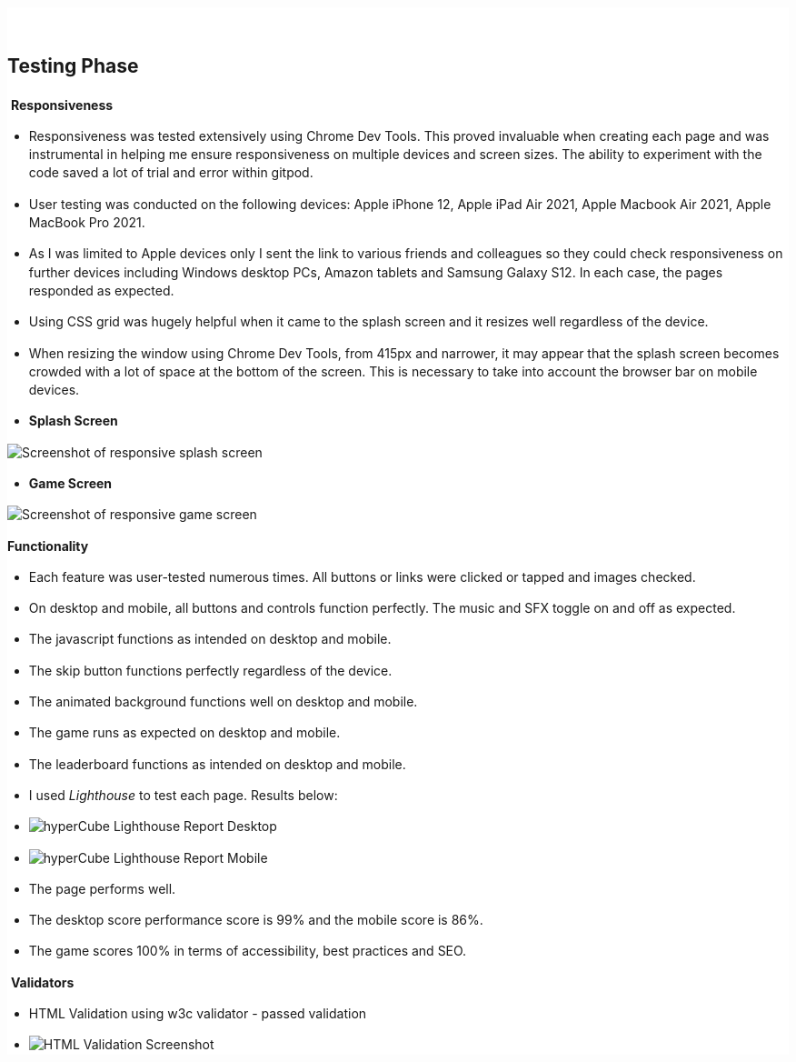 ​
## **Testing Phase**
​
**Responsiveness**

* Responsiveness was tested extensively using Chrome Dev Tools. This proved invaluable when creating each page and was instrumental in helping me ensure responsiveness on multiple devices and screen sizes. The ability to experiment with the code saved a lot of trial and error within gitpod.
* User testing was conducted on the following devices: Apple iPhone 12, Apple iPad Air 2021, Apple Macbook Air 2021, Apple MacBook Pro 2021. 
* As I was limited to Apple devices only I sent the link to various friends and colleagues so they could check responsiveness on further devices including Windows desktop PCs, Amazon tablets and Samsung Galaxy S12. In each case, the pages responded as expected.
* Using CSS grid was hugely helpful when it came to the splash screen and it resizes well regardless of the device.
* When resizing the window using Chrome Dev Tools, from 415px and narrower, it may appear that the splash screen becomes crowded with a lot of space at the bottom of the screen. This is necessary to take into account the browser bar on mobile devices. 

* **Splash Screen**

![Screenshot of responsive splash screen](assets/images/hypercube-responsive-splash.png)

* **Game Screen**

![Screenshot of responsive game screen](assets/images/hypercube-responsive-game.png)
​

**Functionality**

* Each feature was user-tested numerous times. All buttons or links were clicked or tapped and images checked.
* On desktop and mobile, all buttons and controls function perfectly. The music and SFX toggle on and off as expected. 
* The javascript functions as intended on desktop and mobile. 
* The skip button functions perfectly regardless of the device.
* The animated background functions well on desktop and mobile.
* The game runs as expected on desktop and mobile. 
* The leaderboard functions as intended on desktop and mobile. 
* I used *Lighthouse* to test each page. Results below:

* ![hyperCube Lighthouse Report Desktop](assets/images/hypercube-lighthouse-desktop.png)
* ![hyperCube Lighthouse Report Mobile](assets/images/hypercube-lighthouse-mobile.png)

* The page performs well.
* The desktop score performance score is 99% and the mobile score is 86%.
* The game scores 100% in terms of accessibility, best practices and SEO.

​
**Validators**

* HTML Validation using w3c validator -  passed validation

* ![HTML Validation Screenshot](assets/images/hypercube-html-validation.png)
